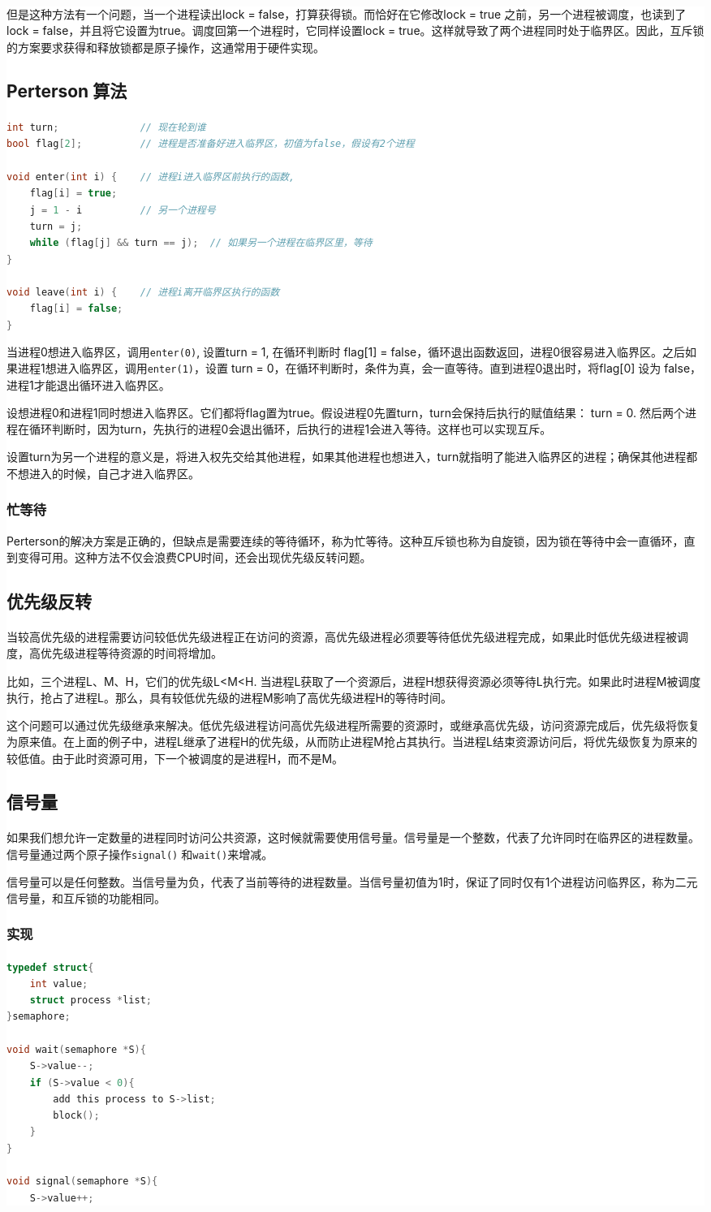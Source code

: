 但是这种方法有一个问题，当一个进程读出lock = false，打算获得锁。而恰好在它修改lock = true 之前，另一个进程被调度，也读到了lock = false，并且将它设置为true。调度回第一个进程时，它同样设置lock = true。这样就导致了两个进程同时处于临界区。因此，互斥锁的方案要求获得和释放锁都是原子操作，这通常用于硬件实现。

## Perterson 算法

```c
int turn;              // 现在轮到谁
bool flag[2];          // 进程是否准备好进入临界区，初值为false，假设有2个进程

void enter(int i) {    // 进程i进入临界区前执行的函数,
    flag[i] = true;    
    j = 1 - i          // 另一个进程号
    turn = j;           
    while (flag[j] && turn == j);  // 如果另一个进程在临界区里，等待
}

void leave(int i) {    // 进程i离开临界区执行的函数
	flag[i] = false;   
}
```

当进程0想进入临界区，调用`enter(0)`, 设置turn = 1, 在循环判断时 flag[1] = false，循环退出函数返回，进程0很容易进入临界区。之后如果进程1想进入临界区，调用`enter(1)`，设置 turn = 0，在循环判断时，条件为真，会一直等待。直到进程0退出时，将flag[0] 设为 false，进程1才能退出循环进入临界区。

设想进程0和进程1同时想进入临界区。它们都将flag置为true。假设进程0先置turn，turn会保持后执行的赋值结果： turn = 0. 然后两个进程在循环判断时，因为turn，先执行的进程0会退出循环，后执行的进程1会进入等待。这样也可以实现互斥。

设置turn为另一个进程的意义是，将进入权先交给其他进程，如果其他进程也想进入，turn就指明了能进入临界区的进程；确保其他进程都不想进入的时候，自己才进入临界区。

### 忙等待

Perterson的解决方案是正确的，但缺点是需要连续的等待循环，称为忙等待。这种互斥锁也称为自旋锁，因为锁在等待中会一直循环，直到变得可用。这种方法不仅会浪费CPU时间，还会出现优先级反转问题。

## 优先级反转

当较高优先级的进程需要访问较低优先级进程正在访问的资源，高优先级进程必须要等待低优先级进程完成，如果此时低优先级进程被调度，高优先级进程等待资源的时间将增加。

比如，三个进程L、M、H，它们的优先级L<M<H. 当进程L获取了一个资源后，进程H想获得资源必须等待L执行完。如果此时进程M被调度执行，抢占了进程L。那么，具有较低优先级的进程M影响了高优先级进程H的等待时间。

这个问题可以通过优先级继承来解决。低优先级进程访问高优先级进程所需要的资源时，或继承高优先级，访问资源完成后，优先级将恢复为原来值。在上面的例子中，进程L继承了进程H的优先级，从而防止进程M抢占其执行。当进程L结束资源访问后，将优先级恢复为原来的较低值。由于此时资源可用，下一个被调度的是进程H，而不是M。

## 信号量

如果我们想允许一定数量的进程同时访问公共资源，这时候就需要使用信号量。信号量是一个整数，代表了允许同时在临界区的进程数量。信号量通过两个原子操作`signal()` 和`wait()`来增减。

信号量可以是任何整数。当信号量为负，代表了当前等待的进程数量。当信号量初值为1时，保证了同时仅有1个进程访问临界区，称为二元信号量，和互斥锁的功能相同。

### 实现

```c
typedef struct{
    int value;
    struct process *list;
}semaphore;

void wait(semaphore *S){
    S->value--;
    if (S->value < 0){
        add this process to S->list;
        block();
    }
}

void signal(semaphore *S){
    S->value++;
```